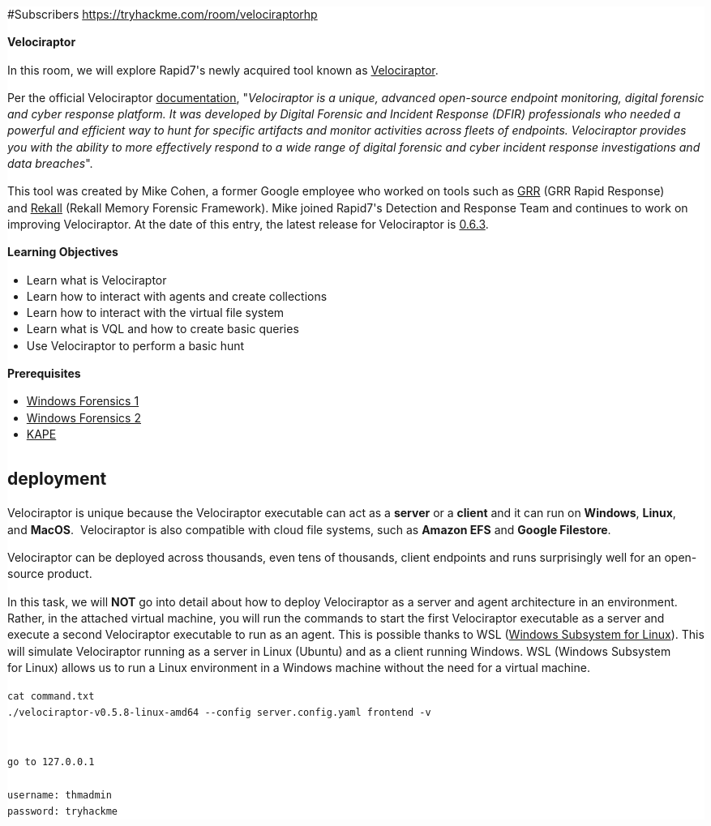 #Subscribers 
https://tryhackme.com/room/velociraptorhp


**Velociraptor**

In this room, we will explore Rapid7's newly acquired tool known as [Velociraptor](https://www.rapid7.com/blog/post/2021/04/21/rapid7-and-velociraptor-join-forces/). 

Per the official Velociraptor [documentation](https://docs.velociraptor.app/docs/overview/), "_Velociraptor is a unique, advanced open-source endpoint monitoring, digital forensic and cyber response platform._ _It was developed by Digital Forensic and Incident Response (DFIR) professionals who needed a powerful and efficient way to hunt for specific artifacts and monitor activities across fleets of endpoints. Velociraptor provides you with the ability to more effectively respond to a wide range of digital forensic and cyber incident response investigations and data breaches_".

This tool was created by Mike Cohen, a former Google employee who worked on tools such as [GRR](https://github.com/google/grr) (GRR Rapid Response) and [Rekall](https://github.com/google/rekall) (Rekall Memory Forensic Framework). Mike joined Rapid7's Detection and Response Team and continues to work on improving Velociraptor. At the date of this entry, the latest release for Velociraptor is [0.6.3](https://www.rapid7.com/blog/post/2022/02/03/velociraptor-version-0-6-3-dig-deeper-with-more-speed-and-scalability/).

**Learning Objectives**

- Learn what is Velociraptor
- Learn how to interact with agents and create collections
- Learn how to interact with the virtual file system
- Learn what is VQL and how to create basic queries
- Use Velociraptor to perform a basic hunt

**Prerequisites**

- [Windows Forensics 1](https://tryhackme.com/room/windowsforensics1)
- [Windows Forensics 2](https://tryhackme.com/room/windowsforensics2)
- [KAPE](https://tryhackme.com/room/kape)



## deployment

Velociraptor is unique because the Velociraptor executable can act as a **server** or a **client** and it can run on **Windows**, **Linux**, and **MacOS**.  Velociraptor is also compatible with cloud file systems, such as **Amazon EFS** and **Google Filestore**. 

Velociraptor can be deployed across thousands, even tens of thousands, client endpoints and runs surprisingly well for an open-source product. 

In this task, we will **NOT** go into detail about how to deploy Velociraptor as a server and agent architecture in an environment. Rather, in the attached virtual machine, you will run the commands to start the first Velociraptor executable as a server and execute a second Velociraptor executable to run as an agent. This is possible thanks to WSL ([Windows Subsystem for Linux](https://docs.microsoft.com/en-us/windows/wsl/about)). This will simulate Velociraptor running as a server in Linux (Ubuntu) and as a client running Windows. WSL (Windows Subsystem for Linux) allows us to run a Linux environment in a Windows machine without the need for a virtual machine.

```
cat command.txt
./velociraptor-v0.5.8-linux-amd64 --config server.config.yaml frontend -v


go to 127.0.0.1

username: thmadmin
password: tryhackme
```
